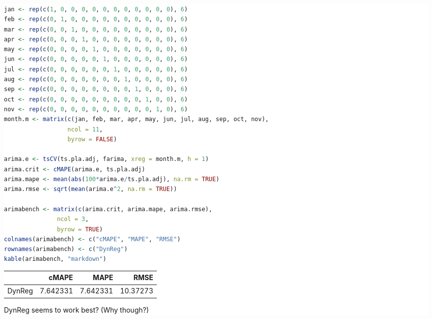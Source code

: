 ``` r
jan <- rep(c(1, 0, 0, 0, 0, 0, 0, 0, 0, 0, 0, 0), 6)
feb <- rep(c(0, 1, 0, 0, 0, 0, 0, 0, 0, 0, 0, 0), 6)
mar <- rep(c(0, 0, 1, 0, 0, 0, 0, 0, 0, 0, 0, 0), 6)
apr <- rep(c(0, 0, 0, 1, 0, 0, 0, 0, 0, 0, 0, 0), 6)
may <- rep(c(0, 0, 0, 0, 1, 0, 0, 0, 0, 0, 0, 0), 6)
jun <- rep(c(0, 0, 0, 0, 0, 1, 0, 0, 0, 0, 0, 0), 6)
jul <- rep(c(0, 0, 0, 0, 0, 0, 1, 0, 0, 0, 0, 0), 6)
aug <- rep(c(0, 0, 0, 0, 0, 0, 0, 1, 0, 0, 0, 0), 6)
sep <- rep(c(0, 0, 0, 0, 0, 0, 0, 0, 1, 0, 0, 0), 6)
oct <- rep(c(0, 0, 0, 0, 0, 0, 0, 0, 0, 1, 0, 0), 6)
nov <- rep(c(0, 0, 0, 0, 0, 0, 0, 0, 0, 0, 1, 0), 6)
month.m <- matrix(c(jan, feb, mar, apr, may, jun, jul, aug, sep, oct, nov),
                  ncol = 11,
                  byrow = FALSE)

arima.e <- tsCV(ts.pla.adj, farima, xreg = month.m, h = 1)
arima.crit <- cMAPE(arima.e, ts.pla.adj)
arima.mape <- mean(abs(100*arima.e/ts.pla.adj), na.rm = TRUE)
arima.rmse <- sqrt(mean(arima.e^2, na.rm = TRUE))

arimabench <- matrix(c(arima.crit, arima.mape, arima.rmse),
               ncol = 3,
               byrow = TRUE)
colnames(arimabench) <- c("cMAPE", "MAPE", "RMSE")
rownames(arimabench) <- c("DynReg")
kable(arimabench, "markdown")
```

|        |    cMAPE |     MAPE |     RMSE |
| :----- | -------: | -------: | -------: |
| DynReg | 7.642331 | 7.642331 | 10.37273 |

DynReg seems to work best? (Why though?)
